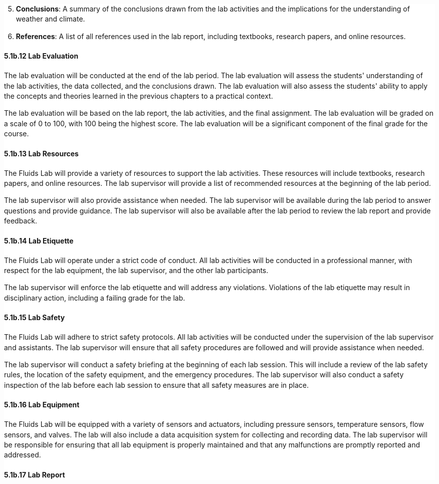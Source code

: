 5. **Conclusions**: A summary of the conclusions drawn from the lab activities and the implications for the understanding of weather and climate.

6. **References**: A list of all references used in the lab report, including textbooks, research papers, and online resources.

#### 5.1b.12 Lab Evaluation

The lab evaluation will be conducted at the end of the lab period. The lab evaluation will assess the students' understanding of the lab activities, the data collected, and the conclusions drawn. The lab evaluation will also assess the students' ability to apply the concepts and theories learned in the previous chapters to a practical context.

The lab evaluation will be based on the lab report, the lab activities, and the final assignment. The lab evaluation will be graded on a scale of 0 to 100, with 100 being the highest score. The lab evaluation will be a significant component of the final grade for the course.

#### 5.1b.13 Lab Resources

The Fluids Lab will provide a variety of resources to support the lab activities. These resources will include textbooks, research papers, and online resources. The lab supervisor will provide a list of recommended resources at the beginning of the lab period.

The lab supervisor will also provide assistance when needed. The lab supervisor will be available during the lab period to answer questions and provide guidance. The lab supervisor will also be available after the lab period to review the lab report and provide feedback.

#### 5.1b.14 Lab Etiquette

The Fluids Lab will operate under a strict code of conduct. All lab activities will be conducted in a professional manner, with respect for the lab equipment, the lab supervisor, and the other lab participants.

The lab supervisor will enforce the lab etiquette and will address any violations. Violations of the lab etiquette may result in disciplinary action, including a failing grade for the lab.

#### 5.1b.15 Lab Safety

The Fluids Lab will adhere to strict safety protocols. All lab activities will be conducted under the supervision of the lab supervisor and assistants. The lab supervisor will ensure that all safety procedures are followed and will provide assistance when needed.

The lab supervisor will conduct a safety briefing at the beginning of each lab session. This will include a review of the lab safety rules, the location of the safety equipment, and the emergency procedures. The lab supervisor will also conduct a safety inspection of the lab before each lab session to ensure that all safety measures are in place.

#### 5.1b.16 Lab Equipment

The Fluids Lab will be equipped with a variety of sensors and actuators, including pressure sensors, temperature sensors, flow sensors, and valves. The lab will also include a data acquisition system for collecting and recording data. The lab supervisor will be responsible for ensuring that all lab equipment is properly maintained and that any malfunctions are promptly reported and addressed.

#### 5.1b.17 Lab Report

